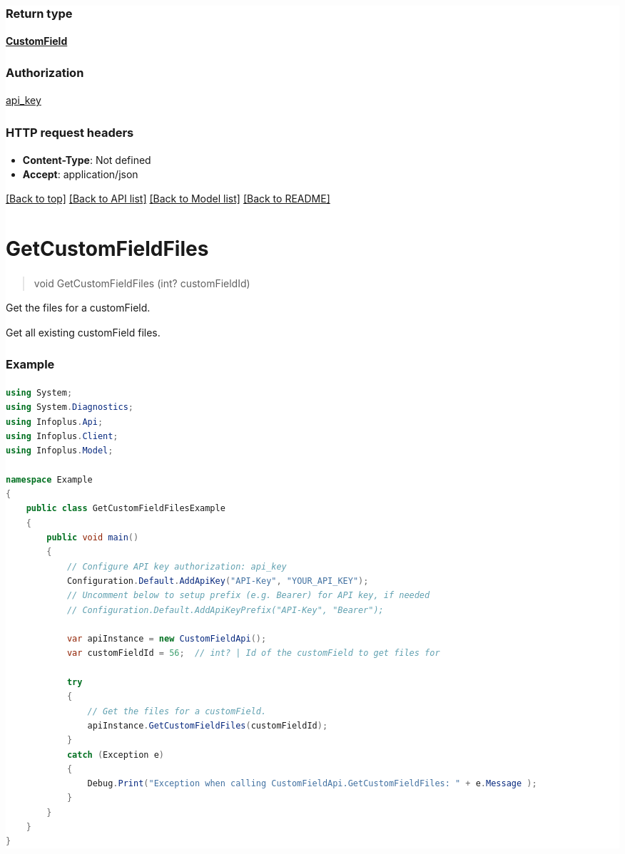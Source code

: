 ### Return type

[**CustomField**](CustomField.md)

### Authorization

[api_key](../README.md#api_key)

### HTTP request headers

 - **Content-Type**: Not defined
 - **Accept**: application/json

[[Back to top]](#) [[Back to API list]](../README.md#documentation-for-api-endpoints) [[Back to Model list]](../README.md#documentation-for-models) [[Back to README]](../README.md)

<a name="getcustomfieldfiles"></a>
# **GetCustomFieldFiles**
> void GetCustomFieldFiles (int? customFieldId)

Get the files for a customField.

Get all existing customField files.

### Example
```csharp
using System;
using System.Diagnostics;
using Infoplus.Api;
using Infoplus.Client;
using Infoplus.Model;

namespace Example
{
    public class GetCustomFieldFilesExample
    {
        public void main()
        {
            // Configure API key authorization: api_key
            Configuration.Default.AddApiKey("API-Key", "YOUR_API_KEY");
            // Uncomment below to setup prefix (e.g. Bearer) for API key, if needed
            // Configuration.Default.AddApiKeyPrefix("API-Key", "Bearer");

            var apiInstance = new CustomFieldApi();
            var customFieldId = 56;  // int? | Id of the customField to get files for

            try
            {
                // Get the files for a customField.
                apiInstance.GetCustomFieldFiles(customFieldId);
            }
            catch (Exception e)
            {
                Debug.Print("Exception when calling CustomFieldApi.GetCustomFieldFiles: " + e.Message );
            }
        }
    }
}
```
